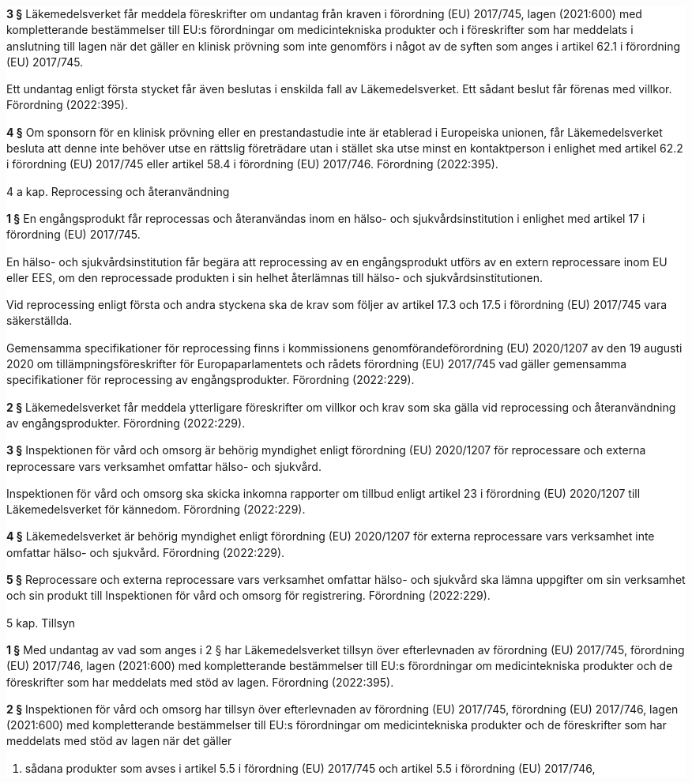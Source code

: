 **3 §** Läkemedelsverket får meddela föreskrifter om undantag från kraven i förordning (EU) 2017/745, lagen (2021:600) med kompletterande bestämmelser till EU:s förordningar om medicintekniska produkter och i föreskrifter som har meddelats i anslutning till lagen när det gäller en klinisk prövning som inte genomförs i något av de syften som anges i artikel 62.1 i förordning (EU) 2017/745.

Ett undantag enligt första stycket får även beslutas i enskilda fall av Läkemedelsverket. Ett sådant beslut får förenas med villkor. Förordning (2022:395).

**4 §** Om sponsorn för en klinisk prövning eller en prestandastudie inte är etablerad i Europeiska unionen, får Läkemedelsverket besluta att denne inte behöver utse en rättslig företrädare utan i stället ska utse minst en kontaktperson i enlighet med artikel 62.2 i förordning (EU) 2017/745 eller artikel 58.4 i förordning (EU) 2017/746. Förordning (2022:395).

4 a kap. Reprocessing och återanvändning

**1 §** En engångsprodukt får reprocessas och återanvändas inom en hälso- och sjukvårdsinstitution i enlighet med artikel 17 i förordning (EU) 2017/745.

En hälso- och sjukvårdsinstitution får begära att reprocessing av en engångsprodukt utförs av en extern reprocessare inom EU eller EES, om den reprocessade produkten i sin helhet återlämnas till hälso- och sjukvårdsinstitutionen.

Vid reprocessing enligt första och andra styckena ska de krav som följer av artikel 17.3 och 17.5 i förordning (EU) 2017/745 vara säkerställda.

Gemensamma specifikationer för reprocessing finns i kommissionens genomförandeförordning (EU) 2020/1207 av den 19 augusti 2020 om tillämpningsföreskrifter för Europaparlamentets och rådets förordning (EU) 2017/745 vad gäller gemensamma specifikationer för reprocessing av engångsprodukter. Förordning (2022:229).

**2 §** Läkemedelsverket får meddela ytterligare föreskrifter om villkor och krav som ska gälla vid reprocessing och återanvändning av engångsprodukter. Förordning (2022:229).

**3 §** Inspektionen för vård och omsorg är behörig myndighet enligt förordning (EU) 2020/1207 för reprocessare och externa reprocessare vars verksamhet omfattar hälso- och sjukvård.

Inspektionen för vård och omsorg ska skicka inkomna rapporter om tillbud enligt artikel 23 i förordning (EU) 2020/1207 till Läkemedelsverket för kännedom. Förordning (2022:229).

**4 §** Läkemedelsverket är behörig myndighet enligt förordning (EU) 2020/1207 för externa reprocessare vars verksamhet inte omfattar hälso- och sjukvård. Förordning (2022:229).

**5 §** Reprocessare och externa reprocessare vars verksamhet omfattar hälso- och sjukvård ska lämna uppgifter om sin verksamhet och sin produkt till Inspektionen för vård och omsorg för registrering. Förordning (2022:229).

5 kap. Tillsyn

**1 §** Med undantag av vad som anges i 2 § har Läkemedelsverket tillsyn över efterlevnaden av förordning (EU) 2017/745, förordning (EU) 2017/746, lagen (2021:600) med kompletterande bestämmelser till EU:s förordningar om medicintekniska produkter och de föreskrifter som har meddelats med stöd av lagen. Förordning (2022:395).

**2 §** Inspektionen för vård och omsorg har tillsyn över efterlevnaden av förordning (EU) 2017/745, förordning (EU) 2017/746, lagen (2021:600) med kompletterande bestämmelser till EU:s förordningar om medicintekniska produkter och de föreskrifter som har meddelats med stöd av lagen när det gäller

1. sådana produkter som avses i artikel 5.5 i förordning (EU) 2017/745 och artikel 5.5 i förordning (EU) 2017/746,
